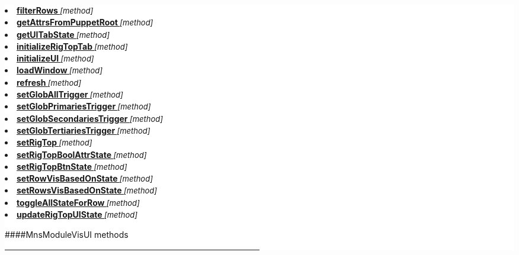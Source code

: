 <li><b><a href="#filterRowsTARGET">filterRows </b></a> <font size = 2pt><i>[method]</i></font></li>

<li><b><a href="#getAttrsFromPuppetRootTARGET">getAttrsFromPuppetRoot </b></a> <font size = 2pt><i>[method]</i></font></li>

<li><b><a href="#getUITabStateTARGET">getUITabState </b></a> <font size = 2pt><i>[method]</i></font></li>

<li><b><a href="#initializeRigTopTabTARGET">initializeRigTopTab </b></a> <font size = 2pt><i>[method]</i></font></li>

<li><b><a href="#initializeUITARGET">initializeUI </b></a> <font size = 2pt><i>[method]</i></font></li>

<li><b><a href="#loadWindowTARGET">loadWindow </b></a> <font size = 2pt><i>[method]</i></font></li>

<li><b><a href="#refreshTARGET">refresh </b></a> <font size = 2pt><i>[method]</i></font></li>

<li><b><a href="#setGlobAllTriggerTARGET">setGlobAllTrigger </b></a> <font size = 2pt><i>[method]</i></font></li>

<li><b><a href="#setGlobPrimariesTriggerTARGET">setGlobPrimariesTrigger </b></a> <font size = 2pt><i>[method]</i></font></li>

<li><b><a href="#setGlobSecondariesTriggerTARGET">setGlobSecondariesTrigger </b></a> <font size = 2pt><i>[method]</i></font></li>

<li><b><a href="#setGlobTertiariesTriggerTARGET">setGlobTertiariesTrigger </b></a> <font size = 2pt><i>[method]</i></font></li>

<li><b><a href="#setRigTopTARGET">setRigTop </b></a> <font size = 2pt><i>[method]</i></font></li>

<li><b><a href="#setRigTopBoolAttrStateTARGET">setRigTopBoolAttrState </b></a> <font size = 2pt><i>[method]</i></font></li>

<li><b><a href="#setRigTopBtnStateTARGET">setRigTopBtnState </b></a> <font size = 2pt><i>[method]</i></font></li>

<li><b><a href="#setRowVisBasedOnStateTARGET">setRowVisBasedOnState </b></a> <font size = 2pt><i>[method]</i></font></li>

<li><b><a href="#setRowsVisBasedOnStateTARGET">setRowsVisBasedOnState </b></a> <font size = 2pt><i>[method]</i></font></li>

<li><b><a href="#toggleAllStateForRowTARGET">toggleAllStateForRow </b></a> <font size = 2pt><i>[method]</i></font></li>

<li><b><a href="#updateRigTopUIStateTARGET">updateRigTopUIState </b></a> <font size = 2pt><i>[method]</i></font></li>

</ul>

</td>

</tr>

</table></font>

####MnsModuleVisUI  methods

<hr width = 50%>
